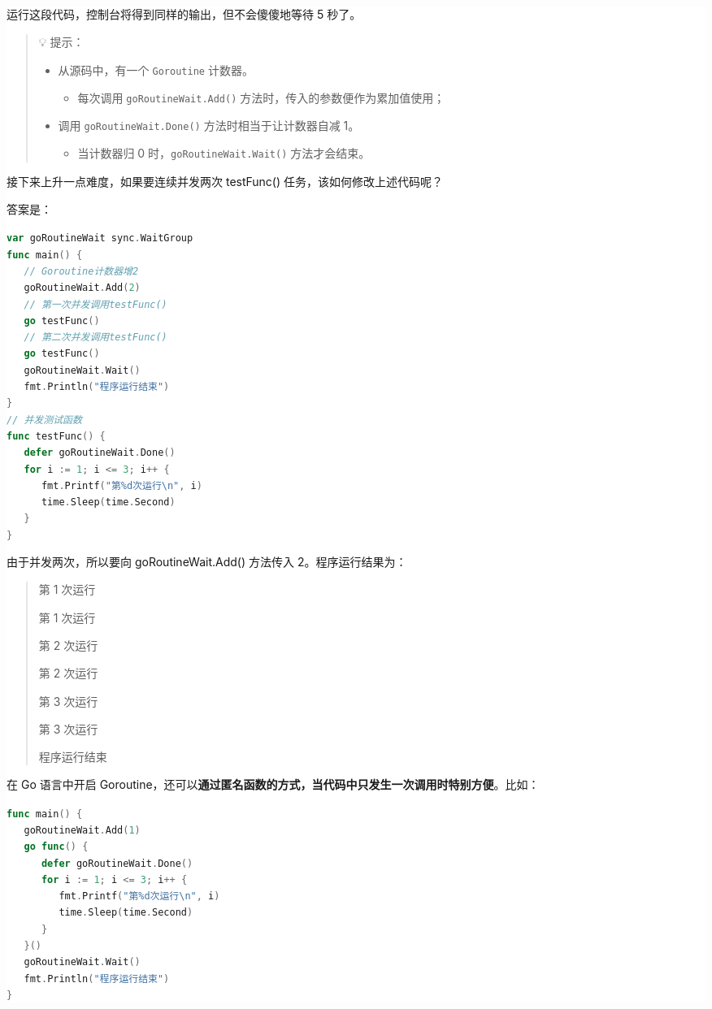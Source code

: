 运行这段代码，控制台将得到同样的输出，但不会傻傻地等待 5 秒了。

> 💡 提示：
>
> - 从源码中，有一个 `Goroutine` 计数器。
>   - 每次调用 `goRoutineWait.Add()` 方法时，传入的参数便作为累加值使用；
>
> - 调用 `goRoutineWait.Done()` 方法时相当于让计数器自减 1。
>   - 当计数器归 0 时，`goRoutineWait.Wait()` 方法才会结束。

接下来上升一点难度，如果要连续并发两次 testFunc() 任务，该如何修改上述代码呢？

答案是：

```go
var goRoutineWait sync.WaitGroup
func main() {
   // Goroutine计数器增2
   goRoutineWait.Add(2)
   // 第一次并发调用testFunc()
   go testFunc()
   // 第二次并发调用testFunc()
   go testFunc()
   goRoutineWait.Wait()
   fmt.Println("程序运行结束")
}
// 并发测试函数
func testFunc() {
   defer goRoutineWait.Done()
   for i := 1; i <= 3; i++ {
      fmt.Printf("第%d次运行\n", i)
      time.Sleep(time.Second)
   }
}
```

由于并发两次，所以要向 goRoutineWait.Add() 方法传入 2。程序运行结果为：

> 第 1 次运行
>
> 第 1 次运行
>
> 第 2 次运行
>
> 第 2 次运行
>
> 第 3 次运行
>
> 第 3 次运行
>
> 程序运行结束

在 Go 语言中开启 Goroutine，还可以**通过匿名函数的方式，当代码中只发生一次调用时特别方便**。比如：

```go
func main() {
   goRoutineWait.Add(1)
   go func() {
      defer goRoutineWait.Done()
      for i := 1; i <= 3; i++ {
         fmt.Printf("第%d次运行\n", i)
         time.Sleep(time.Second)
      }
   }()
   goRoutineWait.Wait()
   fmt.Println("程序运行结束")
}
```